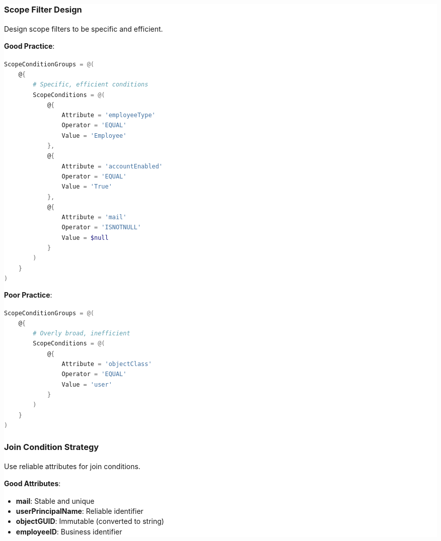 ### Scope Filter Design

Design scope filters to be specific and efficient.

**Good Practice**:

```powershell
ScopeConditionGroups = @(
    @{
        # Specific, efficient conditions
        ScopeConditions = @(
            @{
                Attribute = 'employeeType'
                Operator = 'EQUAL'
                Value = 'Employee'
            },
            @{
                Attribute = 'accountEnabled'
                Operator = 'EQUAL'
                Value = 'True'
            },
            @{
                Attribute = 'mail'
                Operator = 'ISNOTNULL'
                Value = $null
            }
        )
    }
)
```

**Poor Practice**:

```powershell
ScopeConditionGroups = @(
    @{
        # Overly broad, inefficient
        ScopeConditions = @(
            @{
                Attribute = 'objectClass'
                Operator = 'EQUAL'
                Value = 'user'
            }
        )
    }
)
```

### Join Condition Strategy

Use reliable attributes for join conditions.

**Good Attributes**:

- **mail**: Stable and unique
- **userPrincipalName**: Reliable identifier
- **objectGUID**: Immutable (converted to string)
- **employeeID**: Business identifier
